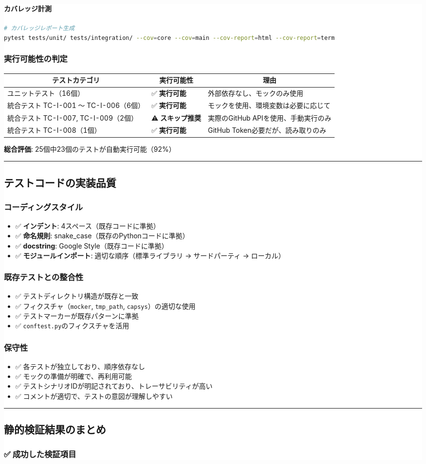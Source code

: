 #### カバレッジ計測

```bash
# カバレッジレポート生成
pytest tests/unit/ tests/integration/ --cov=core --cov=main --cov-report=html --cov-report=term
```

### 実行可能性の判定

| テストカテゴリ | 実行可能性 | 理由 |
|------------|-----------|------|
| ユニットテスト（16個） | ✅ **実行可能** | 外部依存なし、モックのみ使用 |
| 統合テスト TC-I-001 〜 TC-I-006（6個） | ✅ **実行可能** | モックを使用、環境変数は必要に応じて |
| 統合テスト TC-I-007, TC-I-009（2個） | ⚠️ **スキップ推奨** | 実際のGitHub APIを使用、手動実行のみ |
| 統合テスト TC-I-008（1個） | ✅ **実行可能** | GitHub Token必要だが、読み取りのみ |

**総合評価**: 25個中23個のテストが自動実行可能（92%）

---

## テストコードの実装品質

### コーディングスタイル

- ✅ **インデント**: 4スペース（既存コードに準拠）
- ✅ **命名規則**: snake_case（既存のPythonコードに準拠）
- ✅ **docstring**: Google Style（既存コードに準拠）
- ✅ **モジュールインポート**: 適切な順序（標準ライブラリ → サードパーティ → ローカル）

### 既存テストとの整合性

- ✅ テストディレクトリ構造が既存と一致
- ✅ フィクスチャ（`mocker`, `tmp_path`, `capsys`）の適切な使用
- ✅ テストマーカーが既存パターンに準拠
- ✅ `conftest.py`のフィクスチャを活用

### 保守性

- ✅ 各テストが独立しており、順序依存なし
- ✅ モックの準備が明確で、再利用可能
- ✅ テストシナリオIDが明記されており、トレーサビリティが高い
- ✅ コメントが適切で、テストの意図が理解しやすい

---

## 静的検証結果のまとめ

### ✅ 成功した検証項目
